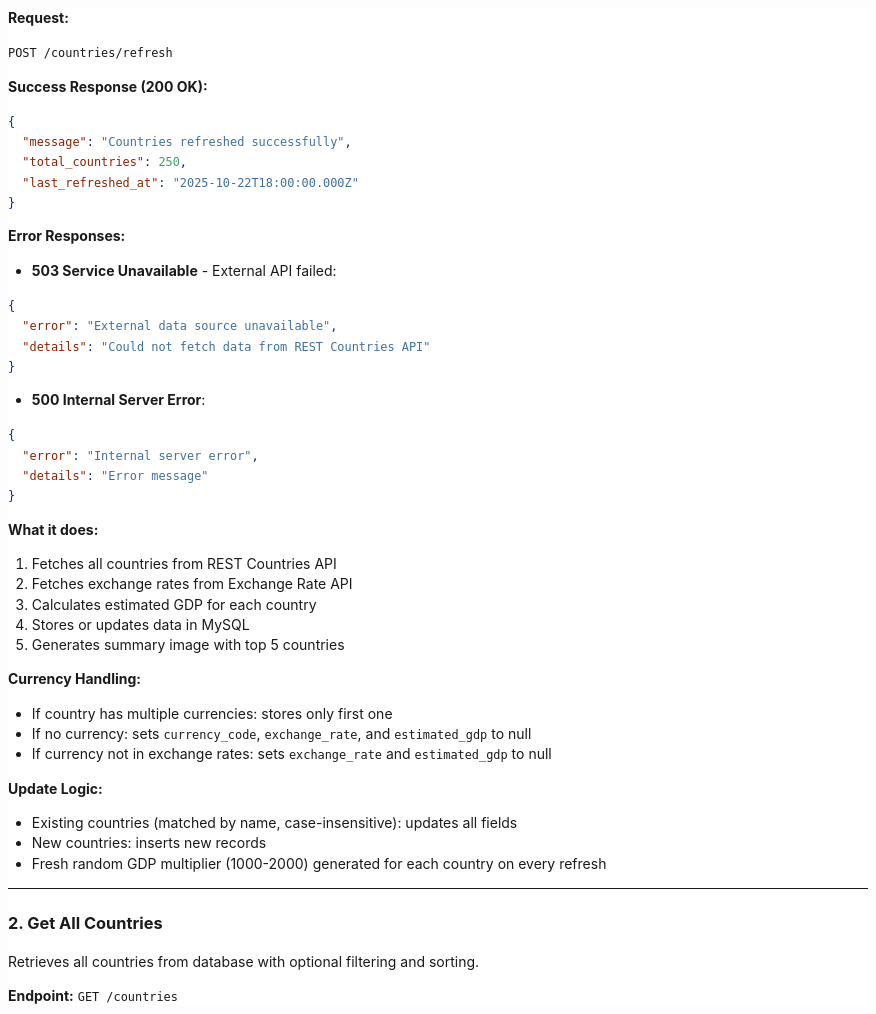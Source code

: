 **Request:**
```bash
POST /countries/refresh
```

**Success Response (200 OK):**
```json
{
  "message": "Countries refreshed successfully",
  "total_countries": 250,
  "last_refreshed_at": "2025-10-22T18:00:00.000Z"
}
```

**Error Responses:**

- **503 Service Unavailable** - External API failed:
```json
{
  "error": "External data source unavailable",
  "details": "Could not fetch data from REST Countries API"
}
```

- **500 Internal Server Error**:
```json
{
  "error": "Internal server error",
  "details": "Error message"
}
```

**What it does:**
1. Fetches all countries from REST Countries API
2. Fetches exchange rates from Exchange Rate API
3. Calculates estimated GDP for each country
4. Stores or updates data in MySQL
5. Generates summary image with top 5 countries

**Currency Handling:**
- If country has multiple currencies: stores only first one
- If no currency: sets `currency_code`, `exchange_rate`, and `estimated_gdp` to null
- If currency not in exchange rates: sets `exchange_rate` and `estimated_gdp` to null

**Update Logic:**
- Existing countries (matched by name, case-insensitive): updates all fields
- New countries: inserts new records
- Fresh random GDP multiplier (1000-2000) generated for each country on every refresh

---

### 2. Get All Countries

Retrieves all countries from database with optional filtering and sorting.

**Endpoint:** `GET /countries`
